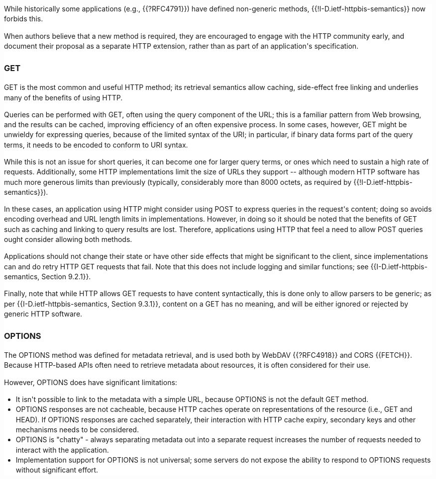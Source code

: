 While historically some applications (e.g., {{?RFC4791}}) have defined non-generic methods, {{!I-D.ietf-httpbis-semantics}} now forbids this.

When authors believe that a new method is required, they are encouraged to engage with the HTTP community early, and document their proposal as a separate HTTP extension, rather than as part of an application's specification.


### GET

GET is the most common and useful HTTP method; its retrieval semantics allow caching, side-effect free linking and underlies many of the benefits of using HTTP.

Queries can be performed with GET, often using the query component of the URL; this is a familiar pattern from Web browsing, and the results can be cached, improving efficiency of an often expensive process. In some cases, however, GET might be unwieldy for expressing queries, because of the limited syntax of the URI; in particular, if binary data forms part of the query terms, it needs to be encoded to conform to URI syntax.

While this is not an issue for short queries, it can become one for larger query terms, or ones which need to sustain a high rate of requests. Additionally, some HTTP implementations limit the size of URLs they support -- although modern HTTP software has much more generous limits than previously (typically, considerably more than 8000 octets, as required by {{!I-D.ietf-httpbis-semantics}}).

In these cases, an application using HTTP might consider using POST to express queries in the request's content; doing so avoids encoding overhead and URL length limits in implementations. However, in doing so it should be noted that the benefits of GET such as caching and linking to query results are lost. Therefore, applications using HTTP that feel a need to allow POST queries ought consider allowing both methods.

Applications should not change their state or have other side effects that might be significant to the client, since implementations can and do retry HTTP GET requests that fail. Note that this does not include logging and similar functions; see {{I-D.ietf-httpbis-semantics, Section 9.2.1}}.

Finally, note that while HTTP allows GET requests to have content syntactically, this is done only to allow parsers to be generic; as per {{I-D.ietf-httpbis-semantics, Section 9.3.1}}, content on a GET has no meaning, and will be either ignored or rejected by generic HTTP software.


### OPTIONS

The OPTIONS method was defined for metadata retrieval, and is used both by WebDAV {{?RFC4918}} and CORS {{FETCH}}. Because HTTP-based APIs often need to retrieve metadata about resources, it is often considered for their use.

However, OPTIONS does have significant limitations:

* It isn't possible to link to the metadata with a simple URL, because OPTIONS is not the default GET method.
* OPTIONS responses are not cacheable, because HTTP caches operate on representations of the resource (i.e., GET and HEAD). If OPTIONS responses are cached separately, their interaction with HTTP cache expiry, secondary keys and other mechanisms needs to be considered.
* OPTIONS is "chatty" - always separating metadata out into a separate request increases the number of requests needed to interact with the application.
* Implementation support for OPTIONS is not universal; some servers do not expose the ability to respond to OPTIONS requests without significant effort.
